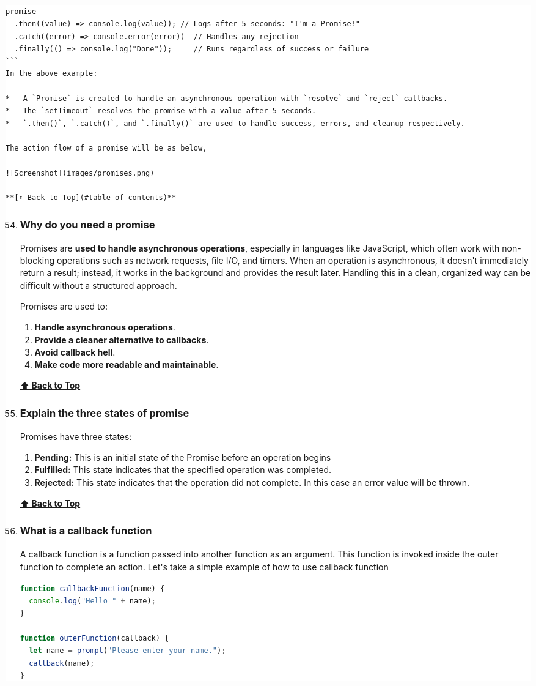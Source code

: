     promise
      .then((value) => console.log(value)); // Logs after 5 seconds: "I'm a Promise!"
      .catch((error) => console.error(error))  // Handles any rejection
      .finally(() => console.log("Done"));     // Runs regardless of success or failure
    ```
    In the above example:

    *   A `Promise` is created to handle an asynchronous operation with `resolve` and `reject` callbacks.
    *   The `setTimeout` resolves the promise with a value after 5 seconds.
    *   `.then()`, `.catch()`, and `.finally()` are used to handle success, errors, and cleanup respectively.

    The action flow of a promise will be as below,

    ![Screenshot](images/promises.png)

    **[⬆ Back to Top](#table-of-contents)**

54. ### Why do you need a promise
    Promises are **used to handle asynchronous operations**, especially in languages like JavaScript, which often work with non-blocking operations such as network requests, file I/O, and timers. When an operation is asynchronous, it doesn't immediately return a result; instead, it works in the background and provides the result later. Handling this in a clean, organized way can be difficult without a structured approach.

    Promises are used to:

    1.  **Handle asynchronous operations**.
    2.  **Provide a cleaner alternative to callbacks**.
    3.  **Avoid callback hell**.
    4.  **Make code more readable and maintainable**.

    **[⬆ Back to Top](#table-of-contents)**

55. ### Explain the three states of promise

    Promises have three states:

    1. **Pending:** This is an initial state of the Promise before an operation begins
    2. **Fulfilled:** This state indicates that the specified operation was completed.
    3. **Rejected:** This state indicates that the operation did not complete. In this case an error value will be thrown.

    **[⬆ Back to Top](#table-of-contents)**

56. ### What is a callback function

    A callback function is a function passed into another function as an argument. This function is invoked inside the outer function to complete an action.
    Let's take a simple example of how to use callback function

    ```javascript
    function callbackFunction(name) {
      console.log("Hello " + name);
    }

    function outerFunction(callback) {
      let name = prompt("Please enter your name.");
      callback(name);
    }

